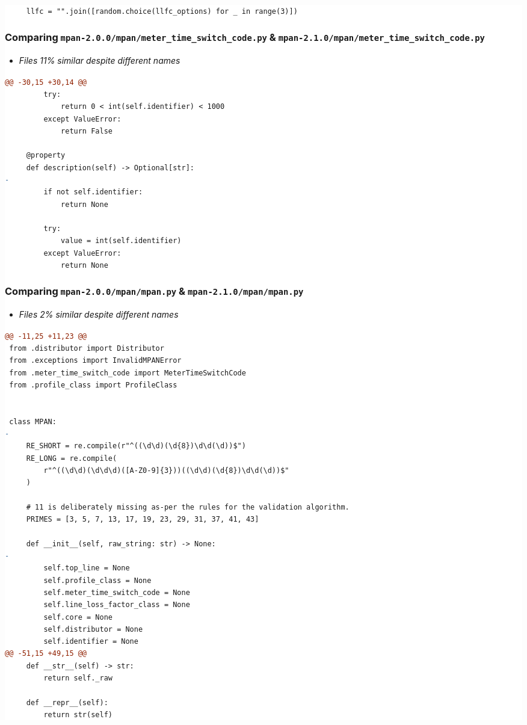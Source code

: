 ```diff
     llfc = "".join([random.choice(llfc_options) for _ in range(3)])
```

### Comparing `mpan-2.0.0/mpan/meter_time_switch_code.py` & `mpan-2.1.0/mpan/meter_time_switch_code.py`

 * *Files 11% similar despite different names*

```diff
@@ -30,15 +30,14 @@
         try:
             return 0 < int(self.identifier) < 1000
         except ValueError:
             return False
 
     @property
     def description(self) -> Optional[str]:
-
         if not self.identifier:
             return None
 
         try:
             value = int(self.identifier)
         except ValueError:
             return None
```

### Comparing `mpan-2.0.0/mpan/mpan.py` & `mpan-2.1.0/mpan/mpan.py`

 * *Files 2% similar despite different names*

```diff
@@ -11,25 +11,23 @@
 from .distributor import Distributor
 from .exceptions import InvalidMPANError
 from .meter_time_switch_code import MeterTimeSwitchCode
 from .profile_class import ProfileClass
 
 
 class MPAN:
-
     RE_SHORT = re.compile(r"^((\d\d)(\d{8})\d\d(\d))$")
     RE_LONG = re.compile(
         r"^((\d\d)(\d\d\d)([A-Z0-9]{3}))((\d\d)(\d{8})\d\d(\d))$"
     )
 
     # 11 is deliberately missing as-per the rules for the validation algorithm.
     PRIMES = [3, 5, 7, 13, 17, 19, 23, 29, 31, 37, 41, 43]
 
     def __init__(self, raw_string: str) -> None:
-
         self.top_line = None
         self.profile_class = None
         self.meter_time_switch_code = None
         self.line_loss_factor_class = None
         self.core = None
         self.distributor = None
         self.identifier = None
@@ -51,15 +49,15 @@
     def __str__(self) -> str:
         return self._raw
 
     def __repr__(self):
         return str(self)
```